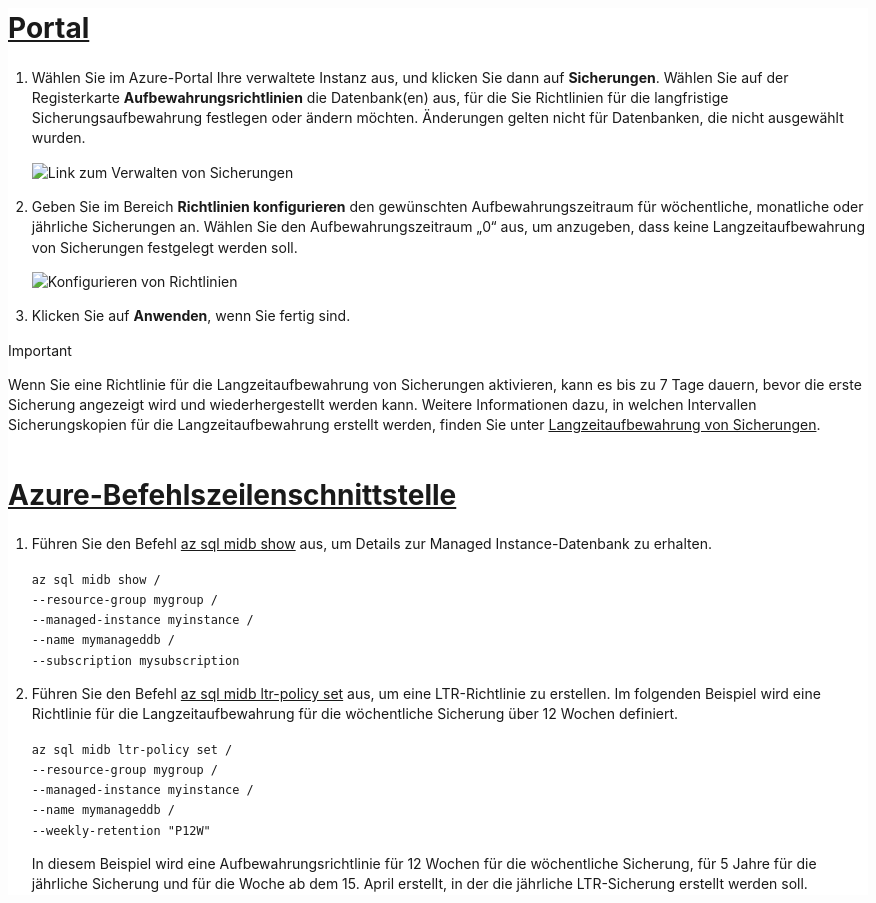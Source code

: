 # <a name="portal"></a>[Portal](#tab/portal)

1. Wählen Sie im Azure-Portal Ihre verwaltete Instanz aus, und klicken Sie dann auf **Sicherungen**. Wählen Sie auf der Registerkarte **Aufbewahrungsrichtlinien** die Datenbank(en) aus, für die Sie Richtlinien für die langfristige Sicherungsaufbewahrung festlegen oder ändern möchten. Änderungen gelten nicht für Datenbanken, die nicht ausgewählt wurden. 

   ![Link zum Verwalten von Sicherungen](./media/long-term-backup-retention-configure/ltr-configure-ltr.png)

2. Geben Sie im Bereich **Richtlinien konfigurieren** den gewünschten Aufbewahrungszeitraum für wöchentliche, monatliche oder jährliche Sicherungen an. Wählen Sie den Aufbewahrungszeitraum „0“ aus, um anzugeben, dass keine Langzeitaufbewahrung von Sicherungen festgelegt werden soll.

   ![Konfigurieren von Richtlinien](./media/long-term-backup-retention-configure/ltr-configure-policies.png)

3. Klicken Sie auf **Anwenden**, wenn Sie fertig sind.

> [!IMPORTANT]
> Wenn Sie eine Richtlinie für die Langzeitaufbewahrung von Sicherungen aktivieren, kann es bis zu 7 Tage dauern, bevor die erste Sicherung angezeigt wird und wiederhergestellt werden kann. Weitere Informationen dazu, in welchen Intervallen Sicherungskopien für die Langzeitaufbewahrung erstellt werden, finden Sie unter [Langzeitaufbewahrung von Sicherungen](../database/long-term-retention-overview.md).

# <a name="azure-cli"></a>[Azure-Befehlszeilenschnittstelle](#tab/azure-cli)

1. Führen Sie den Befehl [az sql midb show](/cli/azure/sql/midb#az_sql_midb_show) aus, um Details zur Managed Instance-Datenbank zu erhalten.

    ```azurecli
    az sql midb show /
    --resource-group mygroup /
    --managed-instance myinstance /
    --name mymanageddb /
    --subscription mysubscription
    ```

2. Führen Sie den Befehl [az sql midb ltr-policy set](/cli/azure/sql/midb/ltr-policy#az_sql_midb_ltr_policy_set) aus, um eine LTR-Richtlinie zu erstellen. Im folgenden Beispiel wird eine Richtlinie für die Langzeitaufbewahrung für die wöchentliche Sicherung über 12 Wochen definiert.

    ```azurecli
    az sql midb ltr-policy set /
    --resource-group mygroup /
    --managed-instance myinstance /
    --name mymanageddb /
    --weekly-retention "P12W"
    ```

    In diesem Beispiel wird eine Aufbewahrungsrichtlinie für 12 Wochen für die wöchentliche Sicherung, für 5 Jahre für die jährliche Sicherung und für die Woche ab dem 15. April erstellt, in der die jährliche LTR-Sicherung erstellt werden soll.
